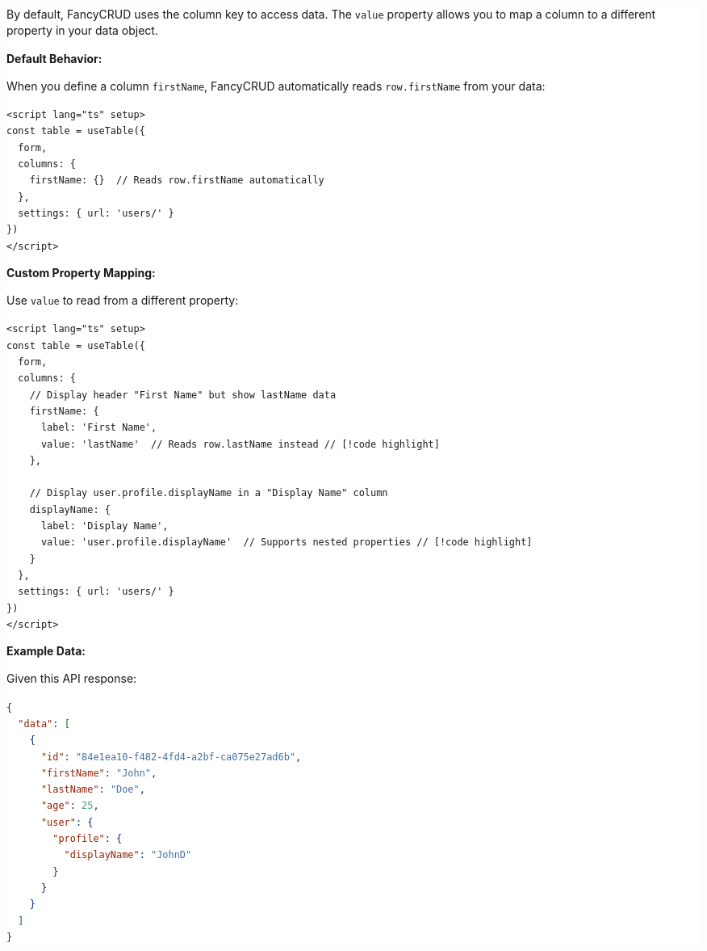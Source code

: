 By default, FancyCRUD uses the column key to access data. The `value` property allows you to map a column to a different property in your data object.

**Default Behavior:**

When you define a column `firstName`, FancyCRUD automatically reads `row.firstName` from your data:

```vue
<script lang="ts" setup>
const table = useTable({
  form,
  columns: {
    firstName: {}  // Reads row.firstName automatically
  },
  settings: { url: 'users/' }
})
</script>
```

**Custom Property Mapping:**

Use `value` to read from a different property:

```vue
<script lang="ts" setup>
const table = useTable({
  form,
  columns: {
    // Display header "First Name" but show lastName data
    firstName: {
      label: 'First Name',
      value: 'lastName'  // Reads row.lastName instead // [!code highlight]
    },
    
    // Display user.profile.displayName in a "Display Name" column
    displayName: {
      label: 'Display Name',
      value: 'user.profile.displayName'  // Supports nested properties // [!code highlight]
    }
  },
  settings: { url: 'users/' }
})
</script>
```

**Example Data:**

Given this API response:

```json
{
  "data": [
    {
      "id": "84e1ea10-f482-4fd4-a2bf-ca075e27ad6b",
      "firstName": "John",
      "lastName": "Doe",
      "age": 25,
      "user": {
        "profile": {
          "displayName": "JohnD"
        }
      }
    }
  ]
}
```
